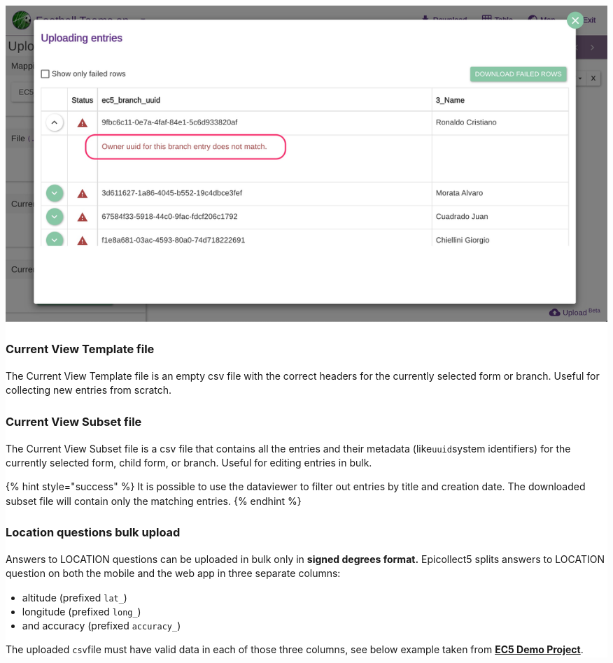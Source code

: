 ![Selecting the wrong entry, the branch relationship is incorrect](../../.gitbook/assets/bulk-uploads-37.jpg)

### Current View Template file

The Current View Template file is an empty csv file with the correct headers for the currently selected form or branch. Useful for collecting new entries from scratch.

### Current View Subset file

The Current View Subset file is a csv file that contains all the entries and their metadata (like`uuid`system identifiers) for the currently selected form, child form, or branch. Useful for editing entries in bulk.

{% hint style="success" %}
It is possible to use the dataviewer to filter out entries by title and creation date. The downloaded subset file will contain only the matching entries.
{% endhint %}

### Location questions bulk upload

Answers to LOCATION questions can be uploaded in bulk only in **signed degrees format.** Epicollect5 splits answers to LOCATION question on both the mobile and the web app in three separate columns:

* altitude (prefixed `lat_`)
* longitude (prefixed `long_`)
* and accuracy (prefixed `accuracy_`)

The uploaded `csv`file must have valid data in each of those three columns, see below example taken from [**EC5 Demo Project**](https://five.epicollect.net/project/ec5-demo-project).
